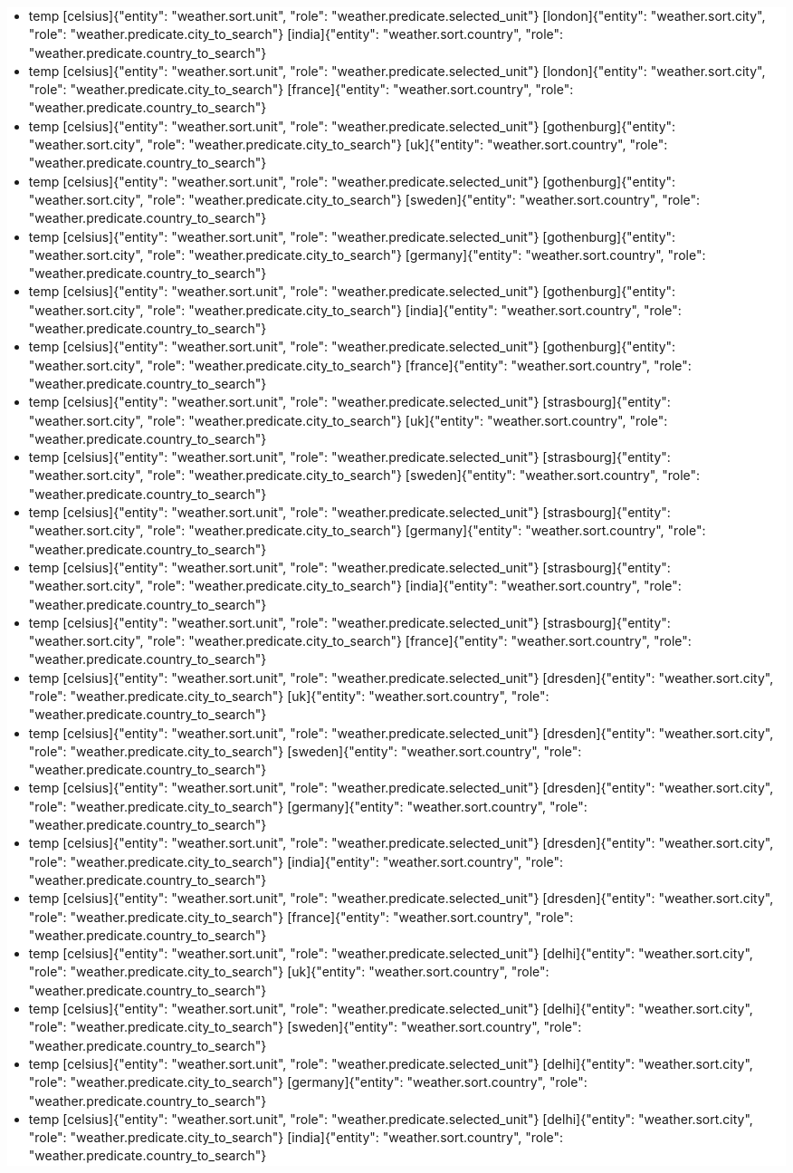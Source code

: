 - temp [celsius]{"entity": "weather.sort.unit", "role": "weather.predicate.selected_unit"} [london]{"entity": "weather.sort.city", "role": "weather.predicate.city_to_search"} [india]{"entity": "weather.sort.country", "role": "weather.predicate.country_to_search"}
- temp [celsius]{"entity": "weather.sort.unit", "role": "weather.predicate.selected_unit"} [london]{"entity": "weather.sort.city", "role": "weather.predicate.city_to_search"} [france]{"entity": "weather.sort.country", "role": "weather.predicate.country_to_search"}
- temp [celsius]{"entity": "weather.sort.unit", "role": "weather.predicate.selected_unit"} [gothenburg]{"entity": "weather.sort.city", "role": "weather.predicate.city_to_search"} [uk]{"entity": "weather.sort.country", "role": "weather.predicate.country_to_search"}
- temp [celsius]{"entity": "weather.sort.unit", "role": "weather.predicate.selected_unit"} [gothenburg]{"entity": "weather.sort.city", "role": "weather.predicate.city_to_search"} [sweden]{"entity": "weather.sort.country", "role": "weather.predicate.country_to_search"}
- temp [celsius]{"entity": "weather.sort.unit", "role": "weather.predicate.selected_unit"} [gothenburg]{"entity": "weather.sort.city", "role": "weather.predicate.city_to_search"} [germany]{"entity": "weather.sort.country", "role": "weather.predicate.country_to_search"}
- temp [celsius]{"entity": "weather.sort.unit", "role": "weather.predicate.selected_unit"} [gothenburg]{"entity": "weather.sort.city", "role": "weather.predicate.city_to_search"} [india]{"entity": "weather.sort.country", "role": "weather.predicate.country_to_search"}
- temp [celsius]{"entity": "weather.sort.unit", "role": "weather.predicate.selected_unit"} [gothenburg]{"entity": "weather.sort.city", "role": "weather.predicate.city_to_search"} [france]{"entity": "weather.sort.country", "role": "weather.predicate.country_to_search"}
- temp [celsius]{"entity": "weather.sort.unit", "role": "weather.predicate.selected_unit"} [strasbourg]{"entity": "weather.sort.city", "role": "weather.predicate.city_to_search"} [uk]{"entity": "weather.sort.country", "role": "weather.predicate.country_to_search"}
- temp [celsius]{"entity": "weather.sort.unit", "role": "weather.predicate.selected_unit"} [strasbourg]{"entity": "weather.sort.city", "role": "weather.predicate.city_to_search"} [sweden]{"entity": "weather.sort.country", "role": "weather.predicate.country_to_search"}
- temp [celsius]{"entity": "weather.sort.unit", "role": "weather.predicate.selected_unit"} [strasbourg]{"entity": "weather.sort.city", "role": "weather.predicate.city_to_search"} [germany]{"entity": "weather.sort.country", "role": "weather.predicate.country_to_search"}
- temp [celsius]{"entity": "weather.sort.unit", "role": "weather.predicate.selected_unit"} [strasbourg]{"entity": "weather.sort.city", "role": "weather.predicate.city_to_search"} [india]{"entity": "weather.sort.country", "role": "weather.predicate.country_to_search"}
- temp [celsius]{"entity": "weather.sort.unit", "role": "weather.predicate.selected_unit"} [strasbourg]{"entity": "weather.sort.city", "role": "weather.predicate.city_to_search"} [france]{"entity": "weather.sort.country", "role": "weather.predicate.country_to_search"}
- temp [celsius]{"entity": "weather.sort.unit", "role": "weather.predicate.selected_unit"} [dresden]{"entity": "weather.sort.city", "role": "weather.predicate.city_to_search"} [uk]{"entity": "weather.sort.country", "role": "weather.predicate.country_to_search"}
- temp [celsius]{"entity": "weather.sort.unit", "role": "weather.predicate.selected_unit"} [dresden]{"entity": "weather.sort.city", "role": "weather.predicate.city_to_search"} [sweden]{"entity": "weather.sort.country", "role": "weather.predicate.country_to_search"}
- temp [celsius]{"entity": "weather.sort.unit", "role": "weather.predicate.selected_unit"} [dresden]{"entity": "weather.sort.city", "role": "weather.predicate.city_to_search"} [germany]{"entity": "weather.sort.country", "role": "weather.predicate.country_to_search"}
- temp [celsius]{"entity": "weather.sort.unit", "role": "weather.predicate.selected_unit"} [dresden]{"entity": "weather.sort.city", "role": "weather.predicate.city_to_search"} [india]{"entity": "weather.sort.country", "role": "weather.predicate.country_to_search"}
- temp [celsius]{"entity": "weather.sort.unit", "role": "weather.predicate.selected_unit"} [dresden]{"entity": "weather.sort.city", "role": "weather.predicate.city_to_search"} [france]{"entity": "weather.sort.country", "role": "weather.predicate.country_to_search"}
- temp [celsius]{"entity": "weather.sort.unit", "role": "weather.predicate.selected_unit"} [delhi]{"entity": "weather.sort.city", "role": "weather.predicate.city_to_search"} [uk]{"entity": "weather.sort.country", "role": "weather.predicate.country_to_search"}
- temp [celsius]{"entity": "weather.sort.unit", "role": "weather.predicate.selected_unit"} [delhi]{"entity": "weather.sort.city", "role": "weather.predicate.city_to_search"} [sweden]{"entity": "weather.sort.country", "role": "weather.predicate.country_to_search"}
- temp [celsius]{"entity": "weather.sort.unit", "role": "weather.predicate.selected_unit"} [delhi]{"entity": "weather.sort.city", "role": "weather.predicate.city_to_search"} [germany]{"entity": "weather.sort.country", "role": "weather.predicate.country_to_search"}
- temp [celsius]{"entity": "weather.sort.unit", "role": "weather.predicate.selected_unit"} [delhi]{"entity": "weather.sort.city", "role": "weather.predicate.city_to_search"} [india]{"entity": "weather.sort.country", "role": "weather.predicate.country_to_search"}
